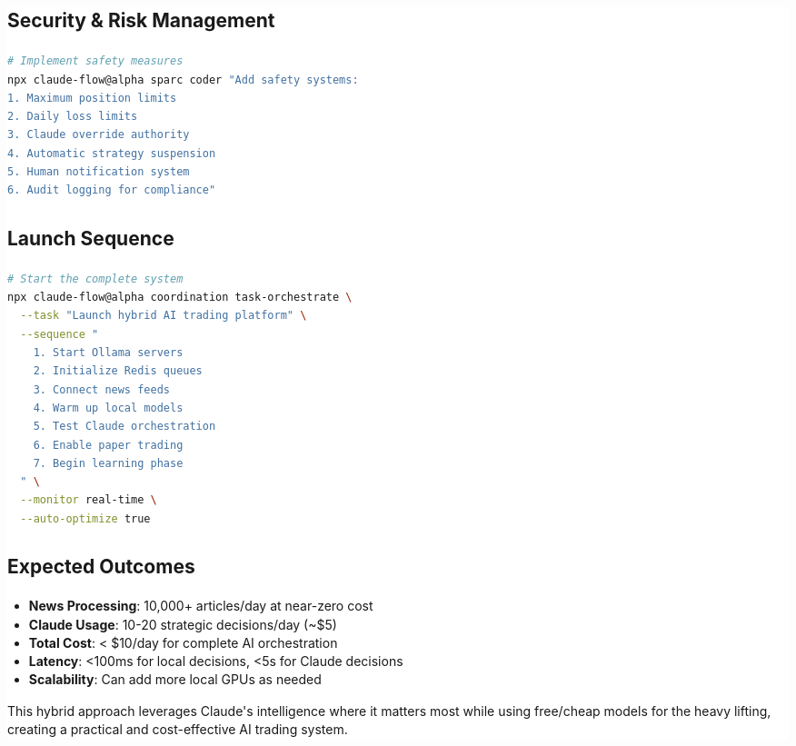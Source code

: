 ## Security & Risk Management

```bash
# Implement safety measures
npx claude-flow@alpha sparc coder "Add safety systems:
1. Maximum position limits
2. Daily loss limits
3. Claude override authority
4. Automatic strategy suspension
5. Human notification system
6. Audit logging for compliance"
```

## Launch Sequence

```bash
# Start the complete system
npx claude-flow@alpha coordination task-orchestrate \
  --task "Launch hybrid AI trading platform" \
  --sequence "
    1. Start Ollama servers
    2. Initialize Redis queues  
    3. Connect news feeds
    4. Warm up local models
    5. Test Claude orchestration
    6. Enable paper trading
    7. Begin learning phase
  " \
  --monitor real-time \
  --auto-optimize true
```

## Expected Outcomes

- **News Processing**: 10,000+ articles/day at near-zero cost
- **Claude Usage**: 10-20 strategic decisions/day (~$5)
- **Total Cost**: < $10/day for complete AI orchestration
- **Latency**: <100ms for local decisions, <5s for Claude decisions
- **Scalability**: Can add more local GPUs as needed

This hybrid approach leverages Claude's intelligence where it matters most while using free/cheap models for the heavy lifting, creating a practical and cost-effective AI trading system.